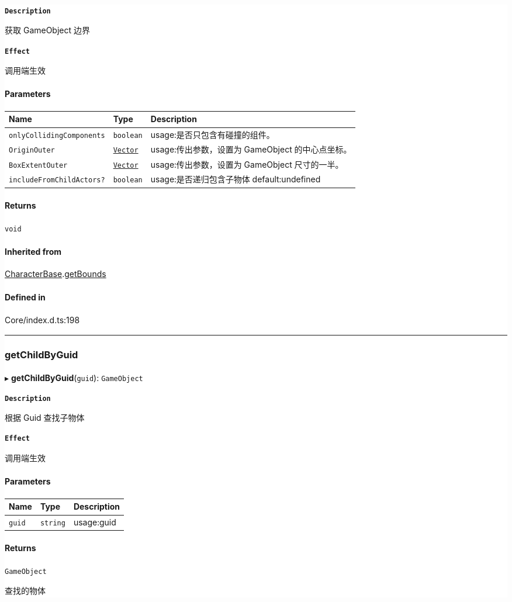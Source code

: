 **`Description`**

获取 GameObject 边界

**`Effect`**

调用端生效

#### Parameters

| Name                      | Type                            | Description                                      |
| :------------------------ | :------------------------------ | :----------------------------------------------- |
| `onlyCollidingComponents` | `boolean`                       | usage:是否只包含有碰撞的组件。                   |
| `OriginOuter`             | [`Vector`](Type.Type.Vector.md) | usage:传出参数，设置为 GameObject 的中心点坐标。 |
| `BoxExtentOuter`          | [`Vector`](Type.Type.Vector.md) | usage:传出参数，设置为 GameObject 尺寸的一半。   |
| `includeFromChildActors?` | `boolean`                       | usage:是否递归包含子物体 default:undefined       |

#### Returns

`void`

#### Inherited from

[CharacterBase](Gameplay.Gameplay.CharacterBase.md).[getBounds](Gameplay.Gameplay.CharacterBase.md#getbounds)

#### Defined in

Core/index.d.ts:198

---

### getChildByGuid

▸ **getChildByGuid**(`guid`): `GameObject`

**`Description`**

根据 Guid 查找子物体

**`Effect`**

调用端生效

#### Parameters

| Name   | Type     | Description |
| :----- | :------- | :---------- |
| `guid` | `string` | usage:guid  |

#### Returns

`GameObject`

查找的物体
